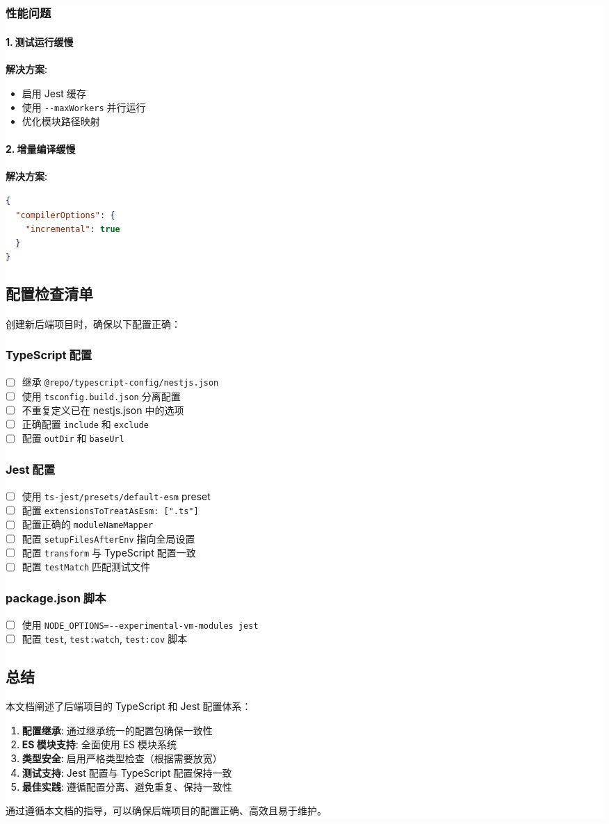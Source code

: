 ### 性能问题

#### 1. 测试运行缓慢

**解决方案**:

- 启用 Jest 缓存
- 使用 `--maxWorkers` 并行运行
- 优化模块路径映射

#### 2. 增量编译缓慢

**解决方案**:

```json
{
  "compilerOptions": {
    "incremental": true
  }
}
```

## 配置检查清单

创建新后端项目时，确保以下配置正确：

### TypeScript 配置

- [ ] 继承 `@repo/typescript-config/nestjs.json`
- [ ] 使用 `tsconfig.build.json` 分离配置
- [ ] 不重复定义已在 nestjs.json 中的选项
- [ ] 正确配置 `include` 和 `exclude`
- [ ] 配置 `outDir` 和 `baseUrl`

### Jest 配置

- [ ] 使用 `ts-jest/presets/default-esm` preset
- [ ] 配置 `extensionsToTreatAsEsm: [".ts"]`
- [ ] 配置正确的 `moduleNameMapper`
- [ ] 配置 `setupFilesAfterEnv` 指向全局设置
- [ ] 配置 `transform` 与 TypeScript 配置一致
- [ ] 配置 `testMatch` 匹配测试文件

### package.json 脚本

- [ ] 使用 `NODE_OPTIONS=--experimental-vm-modules jest`
- [ ] 配置 `test`, `test:watch`, `test:cov` 脚本

## 总结

本文档阐述了后端项目的 TypeScript 和 Jest 配置体系：

1. **配置继承**: 通过继承统一的配置包确保一致性
2. **ES 模块支持**: 全面使用 ES 模块系统
3. **类型安全**: 启用严格类型检查（根据需要放宽）
4. **测试支持**: Jest 配置与 TypeScript 配置保持一致
5. **最佳实践**: 遵循配置分离、避免重复、保持一致性

通过遵循本文档的指导，可以确保后端项目的配置正确、高效且易于维护。
